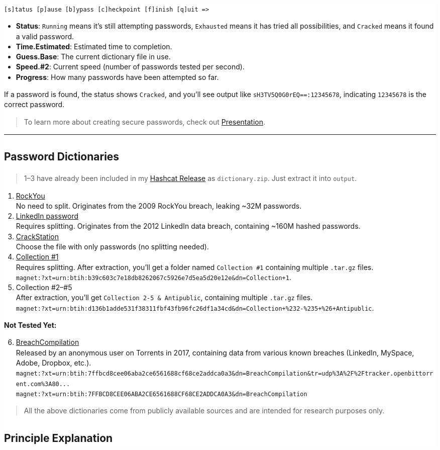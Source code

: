 ```
[s]tatus [p]ause [b]ypass [c]heckpoint [f]inish [q]uit =>
```

- **Status**: `Running` means it’s still attempting passwords, `Exhausted` means it has tried all possibilities, and `Cracked` means it found a valid password.
- **Time.Estimated**: Estimated time to completion.
- **Guess.Base**: The current dictionary file in use.
- **Speed.#2**: Current speed (number of passwords tested per second).
- **Progress**: How many passwords have been attempted so far.

If a password is found, the status shows `Cracked`, and you’ll see output like `sH3TV5Q0G0rEQ==:12345678`, indicating `12345678` is the correct password.

> To learn more about creating secure passwords, check out [Presentation](https://gist.github.com/leplatrem/b1f23563a3028c66276ddf48705fac84).

---

## Password Dictionaries

> 1–3 have already been included in my [Hashcat Release](https://github.com/learnerLj/hashcat/releases/tag/fix-version) as `dictionary.zip`. Just extract it into `output`.

1. [RockYou](https://github.com/josuamarcelc/common-password-list/blob/main/rockyou.txt/rockyou.txt.zip)  
   No need to split. Originates from the 2009 RockYou breach, leaking ~32M passwords.
2. [LinkedIn password](https://github.com/brannondorsey/PassGAN/releases/download/data/68_linkedin_found_hash_plain.txt.zip)  
   Requires splitting. Originates from the 2012 LinkedIn data breach, containing ~160M hashed passwords.
3. [CrackStation](https://crackstation.net/crackstation-wordlist-password-cracking-dictionary.htm)  
   Choose the file with only passwords (no splitting needed).
4. [Collection #1](https://github.com/p4wnsolo/breach-torrents)  
   Requires splitting. After extraction, you’ll get a folder named `Collection #1` containing multiple `.tar.gz` files.  
   `magnet:?xt=urn:btih:b39c603c7e18db8262067c5926e7d5ea5d20e12e&dn=Collection+1`.
5. Collection #2–#5  
   After extraction, you’ll get `Collection 2-5 & Antipublic`, containing multiple `.tar.gz` files.  
   `magnet:?xt=urn:btih:d136b1adde531f38311fbf43fb96fc26df1a34cd&dn=Collection+%232-%235+%26+Antipublic`.

**Not Tested Yet:**

6. [BreachCompilation](https://github.com/p4wnsolo/breach-torrents)  
   Released by an anonymous user on Torrents in 2017, containing data from various known breaches (LinkedIn, MySpace, Adobe, Dropbox, etc.).  
   `magnet:?xt=urn:btih:7ffbcd8cee06aba2ce6561688cf68ce2addca0a3&dn=BreachCompilation&tr=udp%3A%2F%2Ftracker.openbittorrent.com%3A80...`  
   `magnet:?xt=urn:btih:7FFBCD8CEE06ABA2CE6561688CF68CE2ADDCA0A3&dn=BreachCompilation`

> All the above dictionaries come from publicly available sources and are intended for research purposes only.


## Principle Explanation

